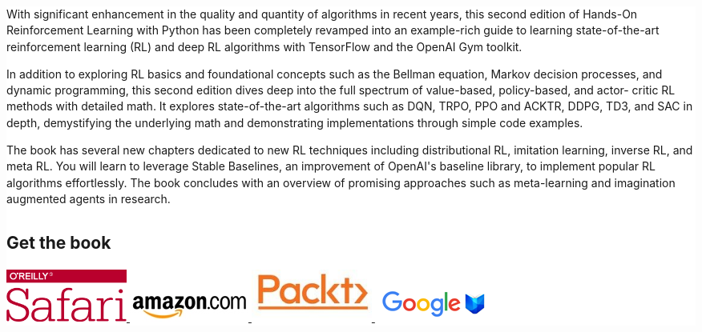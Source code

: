 </a>With significant enhancement in the quality and quantity of algorithms in recent
years, this second edition of Hands-On Reinforcement Learning with Python has been completely 
revamped into an example-rich guide to learning state-of-the-art reinforcement
learning (RL) and deep RL algorithms with TensorFlow and the OpenAI Gym
toolkit.

In addition to exploring RL basics and foundational concepts such as the Bellman
equation, Markov decision processes, and dynamic programming, this second
edition dives deep into the full spectrum of value-based, policy-based, and actor-
critic RL methods with detailed math. It explores state-of-the-art algorithms such as DQN, TRPO, PPO
and ACKTR, DDPG, TD3, and SAC in depth, demystifying the underlying math and
demonstrating implementations through simple code examples.

The book has several new chapters dedicated to new RL techniques including
distributional RL, imitation learning, inverse RL, and meta RL. You will learn
to leverage Stable Baselines, an improvement of OpenAI's baseline library, to
implement popular RL algorithms effortlessly. The book concludes with an overview
of promising approaches such as meta-learning and imagination augmented agents
in research.
## Get the book 
<div>
<a target="_blank" href="#">
  <img src="./images/Oreilly_safari_logo.png" alt="Oreilly Safari" hieght=150, width=150>
</a>
  
<a target="_blank" href="https://www.amazon.com/gp/product/B07LH43V8P?pf_rd_p=019ad97c-f176-43be-96b9-991a6dc65763&pf_rd_r=X02K63S0YE0Z2S67N8AF">
  <img src="./images/amazon_logo.jpg" alt="Amazon" >
</a>

<a target="_blank" href="https://www.packtpub.com/product/deep-reinforcement-learning-with-python-second-edition/9781839210686">
  <img src="./images/packt_logo.jpeg" alt="Packt" hieght=150, width=150 >
</a>

<a target="_blank" href="#">
  <img src="./images/googlebooks_logo.png" alt="Google Books" 
</a>
